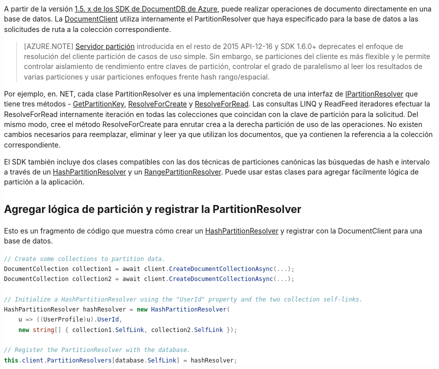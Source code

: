 A partir de la versión [1.5. x de los SDK de DocumentDB de Azure](documentdb-sdk-dotnet.md), puede realizar operaciones de documento directamente en una base de datos. La [DocumentClient](https://msdn.microsoft.com/library/azure/microsoft.azure.documents.client.documentclient.aspx) utiliza internamente el PartitionResolver que haya especificado para la base de datos a las solicitudes de ruta a la colección correspondiente.

>[AZURE.NOTE] [Servidor partición](documentdb-partition-data.md) introducida en el resto de 2015 API-12-16 y SDK 1.6.0+ deprecates el enfoque de resolución del cliente partición de casos de uso simple. Sin embargo, se particiones del cliente es más flexible y le permite controlar aislamiento de rendimiento entre claves de partición, controlar el grado de paralelismo al leer los resultados de varias particiones y usar particiones enfoques frente hash rango/espacial.

Por ejemplo, en. NET, cada clase PartitionResolver es una implementación concreta de una interfaz de [IPartitionResolver](https://msdn.microsoft.com/library/azure/microsoft.azure.documents.client.ipartitionresolver.aspx) que tiene tres métodos - [GetPartitionKey](https://msdn.microsoft.com/library/azure/microsoft.azure.documents.client.ipartitionresolver.getpartitionkey.aspx), [ResolveForCreate](https://msdn.microsoft.com/library/azure/microsoft.azure.documents.client.ipartitionresolver.resolveforcreate.aspx) y [ResolveForRead](https://msdn.microsoft.com/library/azure/microsoft.azure.documents.client.ipartitionresolver.resolveforread.aspx). Las consultas LINQ y ReadFeed iteradores efectuar la ResolveForRead internamente iteración en todas las colecciones que coincidan con la clave de partición para la solicitud. Del mismo modo, cree el método ResolveForCreate para enrutar crea a la derecha partición de uso de las operaciones. No existen cambios necesarios para reemplazar, eliminar y leer ya que utilizan los documentos, que ya contienen la referencia a la colección correspondiente.

El SDK también incluye dos clases compatibles con las dos técnicas de particiones canónicas las búsquedas de hash e intervalo a través de un [HashPartitionResolver](https://msdn.microsoft.com/library/azure/microsoft.azure.documents.partitioning.hashpartitionresolver.aspx) y un [RangePartitionResolver](https://msdn.microsoft.com/library/azure/mt126047.aspx). Puede usar estas clases para agregar fácilmente lógica de partición a la aplicación.  

## <a name="add-partitioning-logic-and-register-the-partitionresolver"></a>Agregar lógica de partición y registrar la PartitionResolver 

Esto es un fragmento de código que muestra cómo crear un [HashPartitionResolver](https://msdn.microsoft.com/library/azure/microsoft.azure.documents.partitioning.hashpartitionresolver.aspx) y registrar con la DocumentClient para una base de datos.

```cs
// Create some collections to partition data.
DocumentCollection collection1 = await client.CreateDocumentCollectionAsync(...);
DocumentCollection collection2 = await client.CreateDocumentCollectionAsync(...);

// Initialize a HashPartitionResolver using the "UserId" property and the two collection self-links.
HashPartitionResolver hashResolver = new HashPartitionResolver(
    u => ((UserProfile)u).UserId, 
    new string[] { collection1.SelfLink, collection2.SelfLink });

// Register the PartitionResolver with the database.
this.client.PartitionResolvers[database.SelfLink] = hashResolver;

```
